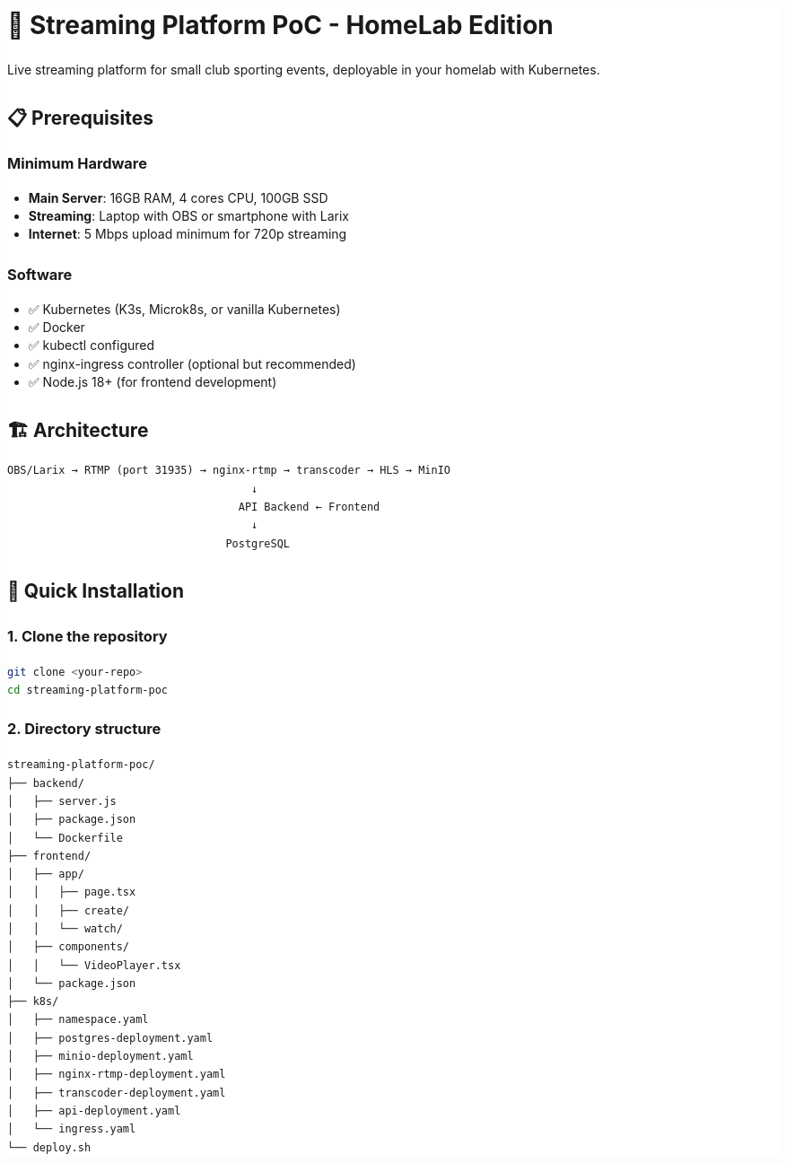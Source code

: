 # 🎥 Streaming Platform PoC - HomeLab Edition

Live streaming platform for small club sporting events, deployable in your homelab with Kubernetes.

## 📋 Prerequisites

### Minimum Hardware
- **Main Server**: 16GB RAM, 4 cores CPU, 100GB SSD
- **Streaming**: Laptop with OBS or smartphone with Larix
- **Internet**: 5 Mbps upload minimum for 720p streaming

### Software
- ✅ Kubernetes (K3s, Microk8s, or vanilla Kubernetes)
- ✅ Docker
- ✅ kubectl configured
- ✅ nginx-ingress controller (optional but recommended)
- ✅ Node.js 18+ (for frontend development)

## 🏗️ Architecture

```
OBS/Larix → RTMP (port 31935) → nginx-rtmp → transcoder → HLS → MinIO
                                      ↓
                                    API Backend ← Frontend
                                      ↓
                                  PostgreSQL
```

## 🚀 Quick Installation

### 1. Clone the repository

```bash
git clone <your-repo>
cd streaming-platform-poc
```

### 2. Directory structure

```
streaming-platform-poc/
├── backend/
│   ├── server.js
│   ├── package.json
│   └── Dockerfile
├── frontend/
│   ├── app/
│   │   ├── page.tsx
│   │   ├── create/
│   │   └── watch/
│   ├── components/
│   │   └── VideoPlayer.tsx
│   └── package.json
├── k8s/
│   ├── namespace.yaml
│   ├── postgres-deployment.yaml
│   ├── minio-deployment.yaml
│   ├── nginx-rtmp-deployment.yaml
│   ├── transcoder-deployment.yaml
│   ├── api-deployment.yaml
│   └── ingress.yaml
└── deploy.sh
```